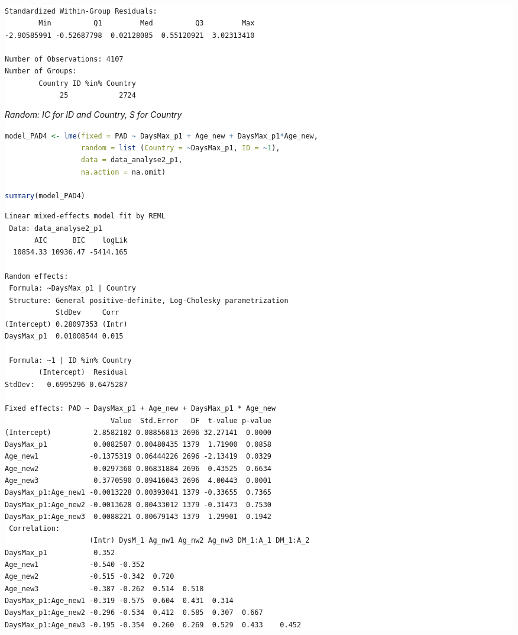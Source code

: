     Standardized Within-Group Residuals:
            Min          Q1         Med          Q3         Max 
    -2.90585991 -0.52687798  0.02128085  0.55120921  3.02313410 
    
    Number of Observations: 4107
    Number of Groups: 
            Country ID %in% Country 
                 25            2724 

*Random: IC for ID and Country, S for Country*

``` r
model_PAD4 <- lme(fixed = PAD ~ DaysMax_p1 + Age_new + DaysMax_p1*Age_new,
                  random = list (Country = ~DaysMax_p1, ID = ~1), 
                  data = data_analyse2_p1, 
                  na.action = na.omit)

summary(model_PAD4)
```

    Linear mixed-effects model fit by REML
     Data: data_analyse2_p1 
           AIC      BIC    logLik
      10854.33 10936.47 -5414.165
    
    Random effects:
     Formula: ~DaysMax_p1 | Country
     Structure: General positive-definite, Log-Cholesky parametrization
                StdDev     Corr  
    (Intercept) 0.28097353 (Intr)
    DaysMax_p1  0.01008544 0.015 
    
     Formula: ~1 | ID %in% Country
            (Intercept)  Residual
    StdDev:   0.6995296 0.6475287
    
    Fixed effects: PAD ~ DaysMax_p1 + Age_new + DaysMax_p1 * Age_new 
                             Value  Std.Error   DF  t-value p-value
    (Intercept)          2.8582182 0.08856813 2696 32.27141  0.0000
    DaysMax_p1           0.0082587 0.00480435 1379  1.71900  0.0858
    Age_new1            -0.1375319 0.06444226 2696 -2.13419  0.0329
    Age_new2             0.0297360 0.06831884 2696  0.43525  0.6634
    Age_new3             0.3770590 0.09416043 2696  4.00443  0.0001
    DaysMax_p1:Age_new1 -0.0013228 0.00393041 1379 -0.33655  0.7365
    DaysMax_p1:Age_new2 -0.0013628 0.00433012 1379 -0.31473  0.7530
    DaysMax_p1:Age_new3  0.0088221 0.00679143 1379  1.29901  0.1942
     Correlation: 
                        (Intr) DysM_1 Ag_nw1 Ag_nw2 Ag_nw3 DM_1:A_1 DM_1:A_2
    DaysMax_p1           0.352                                              
    Age_new1            -0.540 -0.352                                       
    Age_new2            -0.515 -0.342  0.720                                
    Age_new3            -0.387 -0.262  0.514  0.518                         
    DaysMax_p1:Age_new1 -0.319 -0.575  0.604  0.431  0.314                  
    DaysMax_p1:Age_new2 -0.296 -0.534  0.412  0.585  0.307  0.667           
    DaysMax_p1:Age_new3 -0.195 -0.354  0.260  0.269  0.529  0.433    0.452  
    
